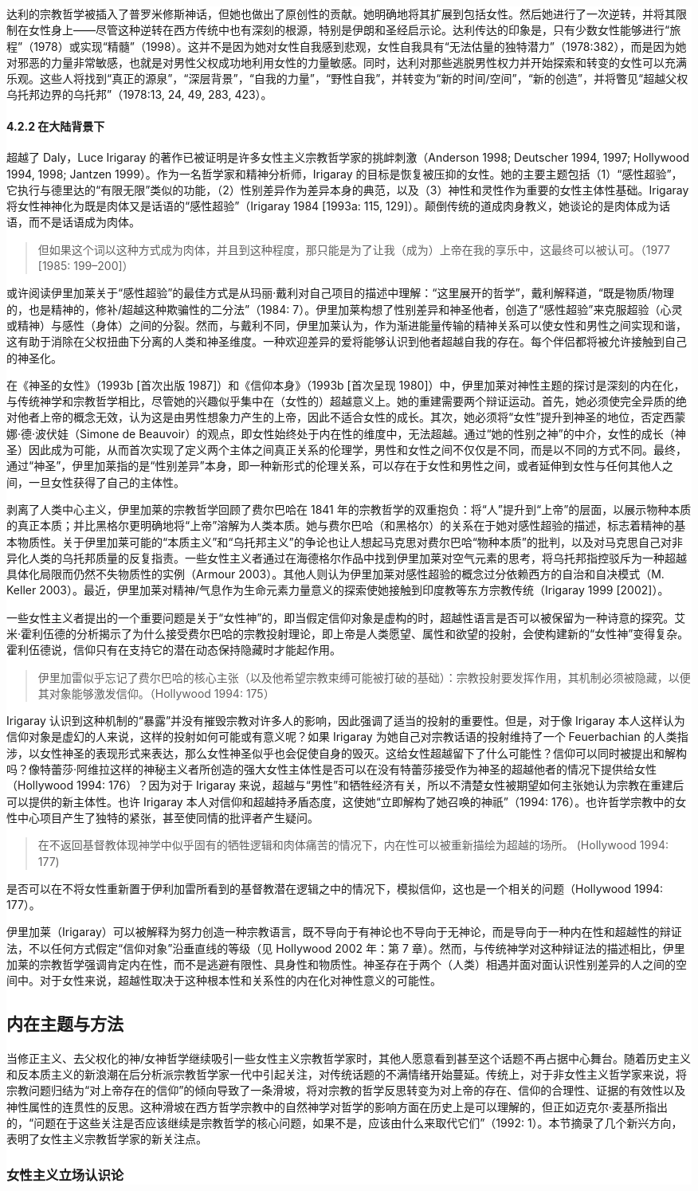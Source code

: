 达利的宗教哲学被插入了普罗米修斯神话，但她也做出了原创性的贡献。她明确地将其扩展到包括女性。然后她进行了一次逆转，并将其限制在女性身上——尽管这种逆转在西方传统中也有深刻的根源，特别是伊朗和圣经启示论。达利传达的印象是，只有少数女性能够进行“旅程”（1978）或实现“精髓”（1998）。这并不是因为她对女性自我感到悲观，女性自我具有“无法估量的独特潜力”（1978:382），而是因为她对邪恶的力量非常敏感，也就是对男性父权成功地利用女性的力量敏感。同时，达利对那些逃脱男性权力并开始探索和转变的女性可以充满乐观。这些人将找到“真正的源泉”，“深层背景”，“自我的力量”，“野性自我”，并转变为“新的时间/空间”，“新的创造”，并将瞥见“超越父权乌托邦边界的乌托邦”（1978:13, 24, 49, 283, 423）。

#### 4.2.2 在大陆背景下

超越了 Daly，Luce Irigaray 的著作已被证明是许多女性主义宗教哲学家的挑衅刺激（Anderson 1998; Deutscher 1994, 1997; Hollywood 1994, 1998; Jantzen 1999）。作为一名哲学家和精神分析师，Irigaray 的目标是恢复被压抑的女性。她的主要主题包括（1）“感性超验”，它执行与德里达的“有限无限”类似的功能，（2）性别差异作为差异本身的典范，以及（3）神性和灵性作为重要的女性主体性基础。Irigaray 将女性神神化为既是肉体又是话语的“感性超验”（Irigaray 1984 [1993a: 115, 129]）。颠倒传统的道成肉身教义，她谈论的是肉体成为话语，而不是话语成为肉体。

> 但如果这个词以这种方式成为肉体，并且到这种程度，那只能是为了让我（成为）上帝在我的享乐中，这最终可以被认可。（1977 [1985: 199–200]）

或许阅读伊里加莱关于“感性超验”的最佳方式是从玛丽·戴利对自己项目的描述中理解：“这里展开的哲学”，戴利解释道，“既是物质/物理的，也是精神的，修补/超越这种欺骗性的二分法”（1984: 7）。伊里加莱构想了性别差异和神圣他者，创造了“感性超验”来克服超验（心灵或精神）与感性（身体）之间的分裂。然而，与戴利不同，伊里加莱认为，作为渐进能量传输的精神关系可以使女性和男性之间实现和谐，这有助于消除在父权扭曲下分离的人类和神圣维度。一种欢迎差异的爱将能够认识到他者超越自我的存在。每个伴侣都将被允许接触到自己的神圣化。

在《神圣的女性》（1993b [首次出版 1987]）和《信仰本身》（1993b [首次呈现 1980]）中，伊里加莱对神性主题的探讨是深刻的内在化，与传统神学和宗教哲学相比，尽管她的兴趣似乎集中在（女性的）超越意义上。她的重建需要两个辩证运动。首先，她必须使完全异质的绝对他者上帝的概念无效，认为这是由男性想象力产生的上帝，因此不适合女性的成长。其次，她必须将“女性”提升到神圣的地位，否定西蒙娜·德·波伏娃（Simone de Beauvoir）的观点，即女性始终处于内在性的维度中，无法超越。通过“她的性别之神”的中介，女性的成长（神圣）因此成为可能，从而首次实现了定义两个主体之间真正关系的伦理学，男性和女性之间不仅仅是不同，而是以不同的方式不同。最终，通过“神圣”，伊里加莱指的是“性别差异”本身，即一种新形式的伦理关系，可以存在于女性和男性之间，或者延伸到女性与任何其他人之间，一旦女性获得了自己的主体性。

剥离了人类中心主义，伊里加莱的宗教哲学回顾了费尔巴哈在 1841 年的宗教哲学的双重抱负：将“人”提升到“上帝”的层面，以展示物种本质的真正本质；并比黑格尔更明确地将“上帝”溶解为人类本质。她与费尔巴哈（和黑格尔）的关系在于她对感性超验的描述，标志着精神的基本物质性。关于伊里加莱可能的“本质主义”和“乌托邦主义”的争论也让人想起马克思对费尔巴哈“物种本质”的批判，以及对马克思自己对非异化人类的乌托邦质量的反复指责。一些女性主义者通过在海德格尔作品中找到伊里加莱对空气元素的思考，将乌托邦指控驳斥为一种超越具体化局限而仍然不失物质性的实例（Armour 2003）。其他人则认为伊里加莱对感性超验的概念过分依赖西方的自治和自决模式（M. Keller 2003）。最近，伊里加莱对精神/气息作为生命元素力量意义的探索使她接触到印度教等东方宗教传统（Irigaray 1999 [2002]）。

一些女性主义者提出的一个重要问题是关于“女性神”的，即当假定信仰对象是虚构的时，超越性语言是否可以被保留为一种诗意的探究。艾米·霍利伍德的分析揭示了为什么接受费尔巴哈的宗教投射理论，即上帝是人类愿望、属性和欲望的投射，会使构建新的“女性神”变得复杂。霍利伍德说，信仰只有在支持它的潜在动态保持隐藏时才能起作用。

> 伊里加雷似乎忘记了费尔巴哈的核心主张（以及他希望宗教束缚可能被打破的基础）：宗教投射要发挥作用，其机制必须被隐藏，以便其对象能够激发信仰。（Hollywood 1994: 175）

Irigaray 认识到这种机制的“暴露”并没有摧毁宗教对许多人的影响，因此强调了适当的投射的重要性。但是，对于像 Irigaray 本人这样认为信仰对象是虚幻的人来说，这样的投射如何可能或有意义呢？如果 Irigaray 为她自己对宗教话语的投射维持了一个 Feuerbachian 的人类指涉，以女性神圣的表现形式来表达，那么女性神圣似乎也会促使自身的毁灭。这给女性超越留下了什么可能性？信仰可以同时被提出和解构吗？像特蕾莎·阿维拉这样的神秘主义者所创造的强大女性主体性是否可以在没有特蕾莎接受作为神圣的超越他者的情况下提供给女性（Hollywood 1994: 176）？因为对于 Irigaray 来说，超越与“男性”和牺牲经济有关，所以不清楚女性被期望如何主张她认为宗教在重建后可以提供的新主体性。也许 Irigaray 本人对信仰和超越持矛盾态度，这使她“立即解构了她召唤的神祇”（1994: 176）。也许哲学宗教中的女性中心项目产生了独特的紧张，甚至使同情的批评者产生疑问。

> 在不返回基督教体现神学中似乎固有的牺牲逻辑和肉体痛苦的情况下，内在性可以被重新描绘为超越的场所。 (Hollywood 1994: 177)

是否可以在不将女性重新置于伊利加雷所看到的基督教潜在逻辑之中的情况下，模拟信仰，这也是一个相关的问题（Hollywood 1994: 177）。

伊里加莱（Irigaray）可以被解释为努力创造一种宗教语言，既不导向于有神论也不导向于无神论，而是导向于一种内在性和超越性的辩证法，不以任何方式假定“信仰对象”沿垂直线的等级（见 Hollywood 2002 年：第 7 章）。然而，与传统神学对这种辩证法的描述相比，伊里加莱的宗教哲学强调肯定内在性，而不是逃避有限性、具身性和物质性。神圣存在于两个（人类）相遇并面对面认识性别差异的人之间的空间中。对于女性来说，超越性取决于这种根本性和关系性的内在化对神性意义的可能性。

## 内在主题与方法

当修正主义、去父权化的神/女神哲学继续吸引一些女性主义宗教哲学家时，其他人愿意看到甚至这个话题不再占据中心舞台。随着历史主义和反本质主义的新浪潮在后分析派宗教哲学家一代中引起关注，对传统话题的不满情绪开始蔓延。传统上，对于非女性主义哲学家来说，将宗教问题归结为“对上帝存在的信仰”的倾向导致了一条滑坡，将对宗教的哲学反思转变为对上帝的存在、信仰的合理性、证据的有效性以及神性属性的连贯性的反思。这种滑坡在西方哲学宗教中的自然神学对哲学的影响方面在历史上是可以理解的，但正如迈克尔·麦基所指出的，“问题在于这些关注是否应该继续是宗教哲学的核心问题，如果不是，应该由什么来取代它们”（1992: 1）。本节摘录了几个新兴方向，表明了女性主义宗教哲学家的新关注点。

### 女性主义立场认识论
